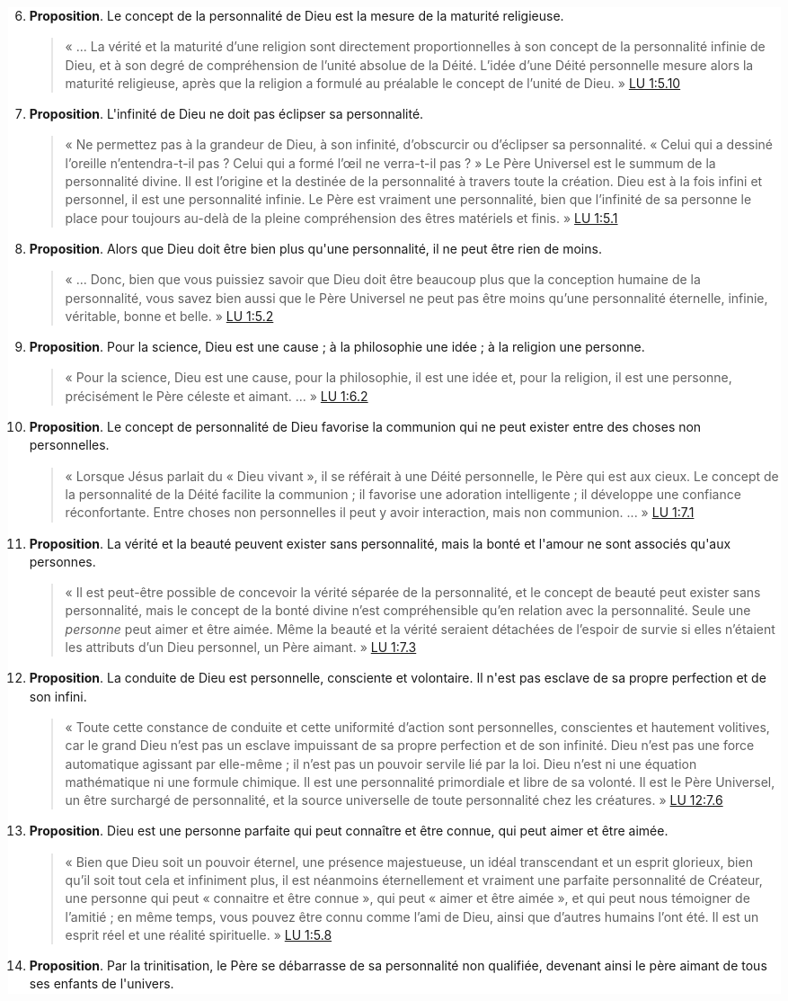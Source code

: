 6. **Proposition**. Le concept de la personnalité de Dieu est la mesure de la maturité religieuse.
	> « ... La vérité et la maturité d’une religion sont directement proportionnelles à son concept de la personnalité infinie de Dieu, et à son degré de compréhension de l’unité absolue de la Déité. L’idée d’une Déité personnelle mesure alors la maturité religieuse, après que la religion a formulé au préalable le concept de l’unité de Dieu. » <a id="s166_343"></a>[LU 1:5.10](/fr/The_Urantia_Book/1#p5_7)
7. **Proposition**. L'infinité de Dieu ne doit pas éclipser sa personnalité.
	> « Ne permettez pas à la grandeur de Dieu, à son infinité, d’obscurcir ou d’éclipser sa personnalité. « Celui qui a dessiné l’oreille n’entendra-t-il pas ? Celui qui a formé l’œil ne verra-t-il pas ? » Le Père Universel est le summum de la personnalité divine. Il est l’origine et la destinée de la personnalité à travers toute la création. Dieu est à la fois infini et personnel, il est une personnalité infinie. Le Père est vraiment une personnalité, bien que l’infinité de sa personne le place pour toujours au-delà de la pleine compréhension des êtres matériels et finis. » <a id="s168_580"></a>[LU 1:5.1](/fr/The_Urantia_Book/1#p5_1)
8. **Proposition**. Alors que Dieu doit être bien plus qu'une personnalité, il ne peut être rien de moins.
	> « ... Donc, bien que vous puissiez savoir que Dieu doit être beaucoup plus que la conception humaine de la personnalité, vous savez bien aussi que le Père Universel ne peut pas être moins qu’une personnalité éternelle, infinie, véritable, bonne et belle. » <a id="s170_260"></a>[LU 1:5.2](/fr/The_Urantia_Book/1#p5_7)
9. **Proposition**. Pour la science, Dieu est une cause ; à la philosophie une idée ; à la religion une personne.
	> « Pour la science, Dieu est une cause, pour la philosophie, il est une idée et, pour la religion, il est une personne, précisément le Père céleste et aimant. ... » <a id="s172_167"></a>[LU 1:6.2](/fr/The_Urantia_Book/1#p6_2)
10. **Proposition**. Le concept de personnalité de Dieu favorise la communion qui ne peut exister entre des choses non personnelles.
	> « Lorsque Jésus parlait du « Dieu vivant », il se référait à une Déité personnelle, le Père qui est aux cieux. Le concept de la personnalité de la Déité facilite la communion ; il favorise une adoration intelligente ; il développe une confiance réconfortante. Entre choses non personnelles il peut y avoir interaction, mais non communion. ... » <a id="s174_348"></a>[LU 1:7.1](/fr/The_Urantia_Book/1#p7_1)
11. **Proposition**. La vérité et la beauté peuvent exister sans personnalité, mais la bonté et l'amour ne sont associés qu'aux personnes.
	> « Il est peut-être possible de concevoir la vérité séparée de la personnalité, et le concept de beauté peut exister sans personnalité, mais le concept de la bonté divine n’est compréhensible qu’en relation avec la personnalité. Seule une *personne* peut aimer et être aimée. Même la beauté et la vérité seraient détachées de l’espoir de survie si elles n’étaient les attributs d’un Dieu personnel, un Père aimant. » <a id="s176_419"></a>[LU 1:7.3](/fr/The_Urantia_Book/1#p7_3)
12. **Proposition**. La conduite de Dieu est personnelle, consciente et volontaire. Il n'est pas esclave de sa propre perfection et de son infini.
	> « Toute cette constance de conduite et cette uniformité d’action sont personnelles, conscientes et hautement volitives, car le grand Dieu n’est pas un esclave impuissant de sa propre perfection et de son infinité. Dieu n’est pas une force automatique agissant par elle-même ; il n’est pas un pouvoir servile lié par la loi. Dieu n’est ni une équation mathématique ni une formule chimique. Il est une personnalité primordiale et libre de sa volonté. Il est le Père Universel, un être surchargé de personnalité, et la source universelle de toute personnalité chez les créatures. » <a id="s178_582"></a>[LU 12:7.6](/fr/The_Urantia_Book/12#p7_6)
13. **Proposition**. Dieu est une personne parfaite qui peut connaître et être connue, qui peut aimer et être aimée.
	> « Bien que Dieu soit un pouvoir éternel, une présence majestueuse, un idéal transcendant et un esprit glorieux, bien qu’il soit tout cela et infiniment plus, il est néanmoins éternellement et vraiment une parfaite personnalité de Créateur, une personne qui peut « connaitre et être connue », qui peut « aimer et être aimée », et qui peut nous témoigner de l’amitié ; en même temps, vous pouvez être connu comme l’ami de Dieu, ainsi que d’autres humains l’ont été. Il est un esprit réel et une réalité spirituelle. » <a id="s180_519"></a>[LU 1:5.8](/fr/The_Urantia_Book/1#p5_8)
14. **Proposition**. Par la trinitisation, le Père se débarrasse de sa personnalité non qualifiée, devenant ainsi le père aimant de tous ses enfants de l'univers.